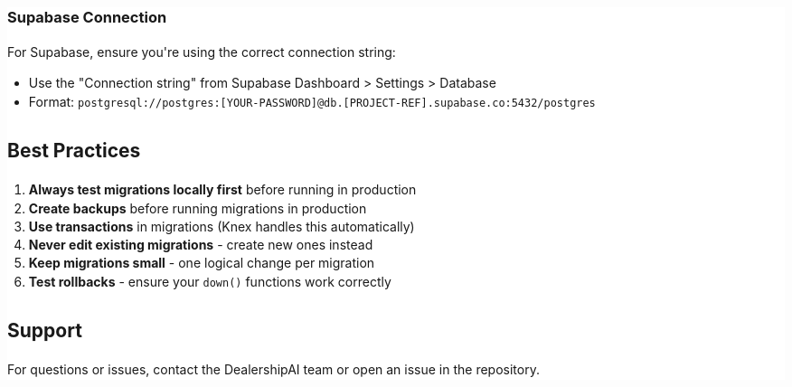 ### Supabase Connection

For Supabase, ensure you're using the correct connection string:
- Use the "Connection string" from Supabase Dashboard > Settings > Database
- Format: `postgresql://postgres:[YOUR-PASSWORD]@db.[PROJECT-REF].supabase.co:5432/postgres`

## Best Practices

1. **Always test migrations locally first** before running in production
2. **Create backups** before running migrations in production
3. **Use transactions** in migrations (Knex handles this automatically)
4. **Never edit existing migrations** - create new ones instead
5. **Keep migrations small** - one logical change per migration
6. **Test rollbacks** - ensure your `down()` functions work correctly

## Support

For questions or issues, contact the DealershipAI team or open an issue in the repository.
